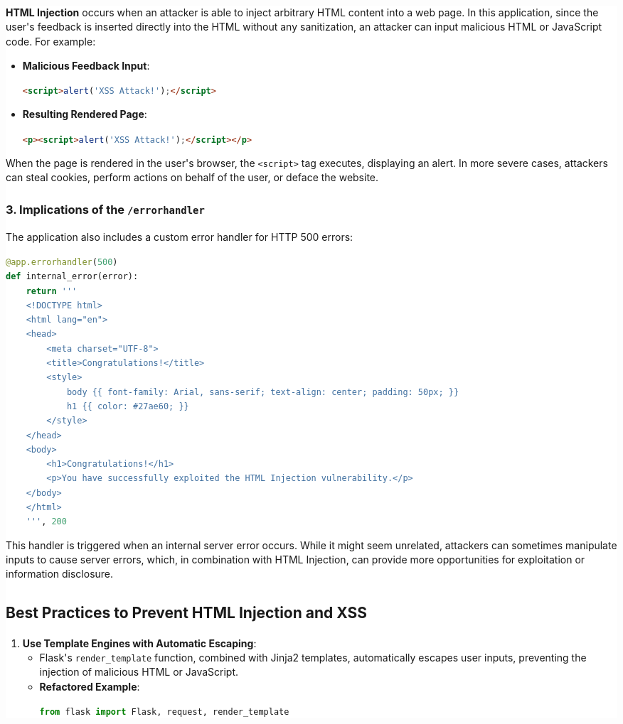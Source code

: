 **HTML Injection** occurs when an attacker is able to inject arbitrary HTML content into a web page. In this application, since the user's feedback is inserted directly into the HTML without any sanitization, an attacker can input malicious HTML or JavaScript code. For example:

- **Malicious Feedback Input**:
  ```html
  <script>alert('XSS Attack!');</script>
  ```

- **Resulting Rendered Page**:
  ```html
  <p><script>alert('XSS Attack!');</script></p>
  ```

When the page is rendered in the user's browser, the `<script>` tag executes, displaying an alert. In more severe cases, attackers can steal cookies, perform actions on behalf of the user, or deface the website.

### **3. Implications of the `/errorhandler`**

The application also includes a custom error handler for HTTP 500 errors:

```python
@app.errorhandler(500)
def internal_error(error):
    return '''
    <!DOCTYPE html>
    <html lang="en">
    <head>
        <meta charset="UTF-8">
        <title>Congratulations!</title>
        <style>
            body {{ font-family: Arial, sans-serif; text-align: center; padding: 50px; }}
            h1 {{ color: #27ae60; }}
        </style>
    </head>
    <body>
        <h1>Congratulations!</h1>
        <p>You have successfully exploited the HTML Injection vulnerability.</p>
    </body>
    </html>
    ''', 200
```

This handler is triggered when an internal server error occurs. While it might seem unrelated, attackers can sometimes manipulate inputs to cause server errors, which, in combination with HTML Injection, can provide more opportunities for exploitation or information disclosure.

## **Best Practices to Prevent HTML Injection and XSS**

1. **Use Template Engines with Automatic Escaping**:
   - Flask's `render_template` function, combined with Jinja2 templates, automatically escapes user inputs, preventing the injection of malicious HTML or JavaScript.
   - **Refactored Example**:
     ```python
     from flask import Flask, request, render_template
